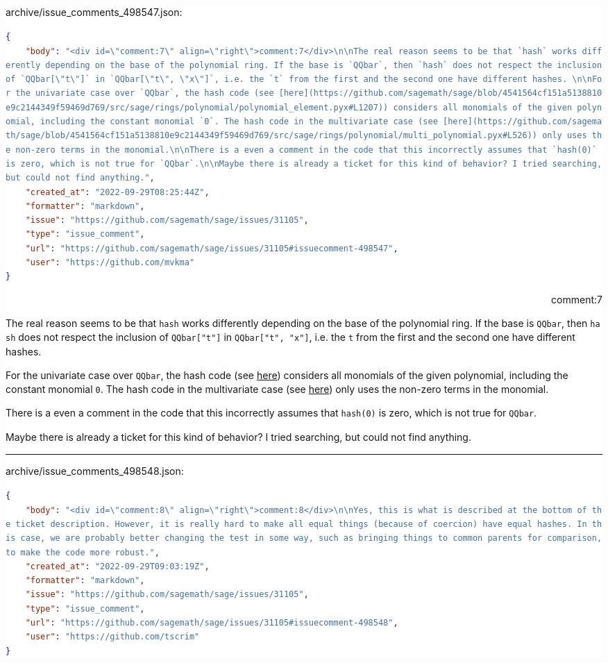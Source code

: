 archive/issue_comments_498547.json:
```json
{
    "body": "<div id=\"comment:7\" align=\"right\">comment:7</div>\n\nThe real reason seems to be that `hash` works differently depending on the base of the polynomial ring. If the base is `QQbar`, then `hash` does not respect the inclusion of `QQbar[\"t\"]` in `QQbar[\"t\", \"x\"]`, i.e. the `t` from the first and the second one have different hashes. \n\nFor the univariate case over `QQbar`, the hash code (see [here](https://github.com/sagemath/sage/blob/4541564cf151a5138810e9c2144349f59469d769/src/sage/rings/polynomial/polynomial_element.pyx#L1207)) considers all monomials of the given polynomial, including the constant monomial `0`. The hash code in the multivariate case (see [here](https://github.com/sagemath/sage/blob/4541564cf151a5138810e9c2144349f59469d769/src/sage/rings/polynomial/multi_polynomial.pyx#L526)) only uses the non-zero terms in the monomial.\n\nThere is a even a comment in the code that this incorrectly assumes that `hash(0)` is zero, which is not true for `QQbar`.\n\nMaybe there is already a ticket for this kind of behavior? I tried searching, but could not find anything.",
    "created_at": "2022-09-29T08:25:44Z",
    "formatter": "markdown",
    "issue": "https://github.com/sagemath/sage/issues/31105",
    "type": "issue_comment",
    "url": "https://github.com/sagemath/sage/issues/31105#issuecomment-498547",
    "user": "https://github.com/mvkma"
}
```

<div id="comment:7" align="right">comment:7</div>

The real reason seems to be that `hash` works differently depending on the base of the polynomial ring. If the base is `QQbar`, then `hash` does not respect the inclusion of `QQbar["t"]` in `QQbar["t", "x"]`, i.e. the `t` from the first and the second one have different hashes. 

For the univariate case over `QQbar`, the hash code (see [here](https://github.com/sagemath/sage/blob/4541564cf151a5138810e9c2144349f59469d769/src/sage/rings/polynomial/polynomial_element.pyx#L1207)) considers all monomials of the given polynomial, including the constant monomial `0`. The hash code in the multivariate case (see [here](https://github.com/sagemath/sage/blob/4541564cf151a5138810e9c2144349f59469d769/src/sage/rings/polynomial/multi_polynomial.pyx#L526)) only uses the non-zero terms in the monomial.

There is a even a comment in the code that this incorrectly assumes that `hash(0)` is zero, which is not true for `QQbar`.

Maybe there is already a ticket for this kind of behavior? I tried searching, but could not find anything.



---

archive/issue_comments_498548.json:
```json
{
    "body": "<div id=\"comment:8\" align=\"right\">comment:8</div>\n\nYes, this is what is described at the bottom of the ticket description. However, it is really hard to make all equal things (because of coercion) have equal hashes. In this case, we are probably better changing the test in some way, such as bringing things to common parents for comparison, to make the code more robust.",
    "created_at": "2022-09-29T09:03:19Z",
    "formatter": "markdown",
    "issue": "https://github.com/sagemath/sage/issues/31105",
    "type": "issue_comment",
    "url": "https://github.com/sagemath/sage/issues/31105#issuecomment-498548",
    "user": "https://github.com/tscrim"
}
```
